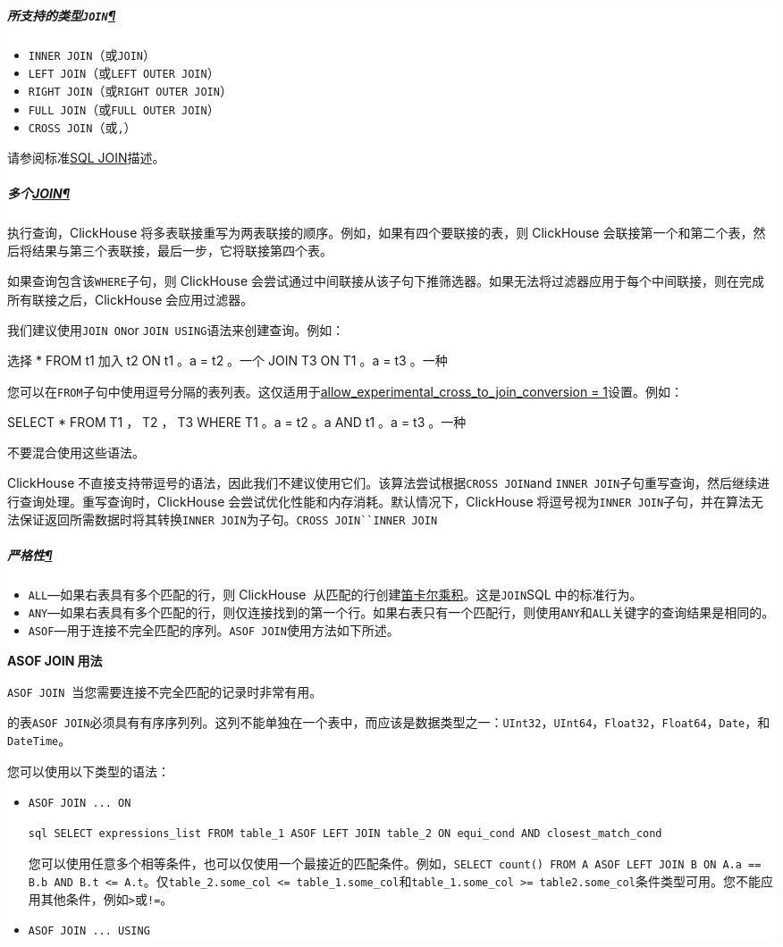 ##### 所支持的类型`JOIN`[¶](https://clickhouse.yandex/docs/en/single/#select-join-types "Permanent link")

- `INNER JOIN`（或`JOIN`）
- `LEFT JOIN`（或`LEFT OUTER JOIN`）
- `RIGHT JOIN`（或`RIGHT OUTER JOIN`）
- `FULL JOIN`（或`FULL OUTER JOIN`）
- `CROSS JOIN`（或`,`）

请参阅标准[SQL JOIN](<https://en.wikipedia.org/wiki/Join_(SQL)>)描述。

##### 多个[JOIN¶](https://clickhouse.yandex/docs/en/single/#multiple-join "Permanent link")

执行查询，ClickHouse 将多表联接重写为两表联接的顺序。例如，如果有四个要联接的表，则 ClickHouse 会联接第一个和第二个表，然后将结果与第三个表联接，最后一步，它将联接第四个表。

如果查询包含该`WHERE`子句，则 ClickHouse 会尝试通过中间联接从该子句下推筛选器。如果无法将过滤器应用于每个中间联接，则在完成所有联接之后，ClickHouse 会应用过滤器。

我们建议使用`JOIN ON`or `JOIN USING`语法来创建查询。例如：

选择 \* FROM t1 加入 t2 ON t1 。a = t2 。一个 JOIN T3 ON T1 。a = t3 。一种

您可以在`FROM`子句中使用逗号分隔的表列表。这仅适用于[allow_experimental_cross_to_join_conversion = 1](https://clickhouse.yandex/docs/en/single/#settings-allow_experimental_cross_to_join_conversion)设置。例如：

SELECT \* FROM T1 ， T2 ， T3 WHERE T1 。a = t2 。a AND t1 。a = t3 。一种

不要混合使用这些语法。

ClickHouse 不直接支持带逗号的语法，因此我们不建议使用它们。该算法尝试根据`CROSS JOIN`and `INNER JOIN`子句重写查询，然后继续进行查询处理。重写查询时，ClickHouse 会尝试优化性能和内存消耗。默认情况下，ClickHouse 将逗号视为`INNER JOIN`子句，并在算法无法保证返回所需数据时将其转换`INNER JOIN`为子句。` CROSS JOIN``INNER JOIN `

##### 严格性[¶](https://clickhouse.yandex/docs/en/single/#select-join-strictness "Permanent link")

- `ALL`—如果右表具有多个匹配的行，则 ClickHouse  从匹配的行创建[笛卡尔乘积](https://en.wikipedia.org/wiki/Cartesian_product)。这是`JOIN`SQL 中的标准行为。
- `ANY`—如果右表具有多个匹配的行，则仅连接找到的第一个行。如果右表只有一个匹配行，则使用`ANY`和`ALL`关键字的查询结果是相同的。
- `ASOF`—用于连接不完全匹配的序列。`ASOF JOIN`使用方法如下所述。

**ASOF JOIN 用法**

`ASOF JOIN`  当您需要连接不完全匹配的记录时非常有用。

的表`ASOF JOIN`必须具有有序序列列。这列不能单独在一个表中，而应该是数据类型之一：`UInt32`，`UInt64`，`Float32`，`Float64`，`Date`，和`DateTime`。

您可以使用以下类型的语法：

- `ASOF JOIN ... ON`

  `sql SELECT expressions_list FROM table_1 ASOF LEFT JOIN table_2 ON equi_cond AND closest_match_cond`

  您可以使用任意多个相等条件，也可以仅使用一个最接近的匹配条件。例如，`SELECT count() FROM A ASOF LEFT JOIN B ON A.a == B.b AND B.t <= A.t`。仅`table_2.some_col <= table_1.some_col`和`table_1.some_col >= table2.some_col`条件类型可用。您不能应用其他条件，例如`>`或`!=`。

- `ASOF JOIN ... USING`
